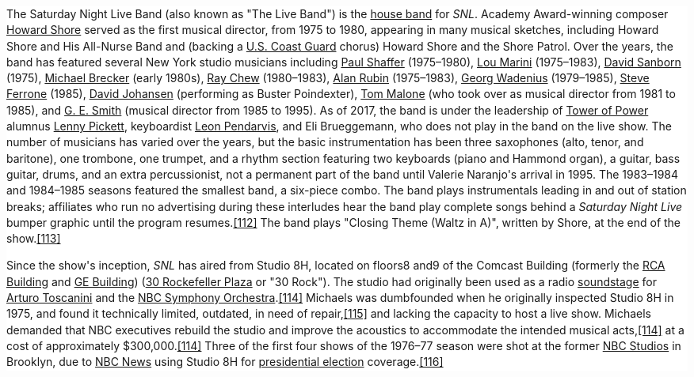 The Saturday Night Live Band (also known as "The Live Band") is the [house band](https://en.wikipedia.org/wiki/House_band "House band") for _SNL_. Academy Award-winning composer [Howard Shore](https://en.wikipedia.org/wiki/Howard_Shore "Howard Shore") served as the first musical director, from 1975 to 1980, appearing in many musical sketches, including Howard Shore and His All-Nurse Band and (backing a [U.S. Coast Guard](https://en.wikipedia.org/wiki/U.S._Coast_Guard "U.S. Coast Guard") chorus) Howard Shore and the Shore Patrol. Over the years, the band has featured several New York studio musicians including [Paul Shaffer](https://en.wikipedia.org/wiki/Paul_Shaffer "Paul Shaffer") (1975–1980), [Lou Marini](https://en.wikipedia.org/wiki/Lou_Marini "Lou Marini") (1975–1983), [David Sanborn](https://en.wikipedia.org/wiki/David_Sanborn "David Sanborn") (1975), [Michael Brecker](https://en.wikipedia.org/wiki/Michael_Brecker "Michael Brecker") (early 1980s), [Ray Chew](https://en.wikipedia.org/wiki/Ray_Chew "Ray Chew") (1980–1983), [Alan Rubin](https://en.wikipedia.org/wiki/Alan_Rubin "Alan Rubin") (1975–1983), [Georg Wadenius](https://en.wikipedia.org/wiki/Georg_Wadenius "Georg Wadenius") (1979–1985), [Steve Ferrone](https://en.wikipedia.org/wiki/Steve_Ferrone "Steve Ferrone") (1985), [David Johansen](https://en.wikipedia.org/wiki/David_Johansen "David Johansen") (performing as Buster Poindexter), [Tom Malone](https://en.wikipedia.org/wiki/Tom_Malone_(musician) "Tom Malone (musician)") (who took over as musical director from 1981 to 1985), and [G. E. Smith](https://en.wikipedia.org/wiki/G._E._Smith "G. E. Smith") (musical director from 1985 to 1995). As of 2017, the band is under the leadership of [Tower of Power](https://en.wikipedia.org/wiki/Tower_of_Power "Tower of Power") alumnus [Lenny Pickett](https://en.wikipedia.org/wiki/Lenny_Pickett "Lenny Pickett"), keyboardist [Leon Pendarvis](https://en.wikipedia.org/wiki/Leon_Pendarvis "Leon Pendarvis"), and Eli Brueggemann, who does not play in the band on the live show. The number of musicians has varied over the years, but the basic instrumentation has been three saxophones (alto, tenor, and baritone), one trombone, one trumpet, and a rhythm section featuring two keyboards (piano and Hammond organ), a guitar, bass guitar, drums, and an extra percussionist, not a permanent part of the band until Valerie Naranjo's arrival in 1995. The 1983–1984 and 1984–1985 seasons featured the smallest band, a six-piece combo. The band plays instrumentals leading in and out of station breaks; affiliates who run no advertising during these interludes hear the band play complete songs behind a _Saturday Night Live_ bumper graphic until the program resumes.[\[112\]](https://en.wikipedia.org/wiki/Saturday_Night_Live#cite_note-112) The band plays "Closing Theme (Waltz in A)", written by Shore, at the end of the show.[\[113\]](https://en.wikipedia.org/wiki/Saturday_Night_Live#cite_note-113)

Since the show's inception, _SNL_ has aired from Studio 8H, located on floors8 and9 of the Comcast Building (formerly the [RCA Building](https://en.wikipedia.org/wiki/RCA_Building "RCA Building") and [GE Building](https://en.wikipedia.org/wiki/GE_Building "GE Building")) ([30 Rockefeller Plaza](https://en.wikipedia.org/wiki/30_Rockefeller_Plaza "30 Rockefeller Plaza") or "30 Rock"). The studio had originally been used as a radio [soundstage](https://en.wikipedia.org/wiki/Soundstage "Soundstage") for [Arturo Toscanini](https://en.wikipedia.org/wiki/Arturo_Toscanini "Arturo Toscanini") and the [NBC Symphony Orchestra](https://en.wikipedia.org/wiki/NBC_Symphony_Orchestra "NBC Symphony Orchestra").[\[114\]](https://en.wikipedia.org/wiki/Saturday_Night_Live#cite_note-FOOTNOTEShalesMiller200231-114) Michaels was dumbfounded when he originally inspected Studio 8H in 1975, and found it technically limited, outdated, in need of repair,[\[115\]](https://en.wikipedia.org/wiki/Saturday_Night_Live#cite_note-FOOTNOTEShalesMiller200230-115) and lacking the capacity to host a live show. Michaels demanded that NBC executives rebuild the studio and improve the acoustics to accommodate the intended musical acts,[\[114\]](https://en.wikipedia.org/wiki/Saturday_Night_Live#cite_note-FOOTNOTEShalesMiller200231-114) at a cost of approximately $300,000.[\[114\]](https://en.wikipedia.org/wiki/Saturday_Night_Live#cite_note-FOOTNOTEShalesMiller200231-114) Three of the first four shows of the 1976–77 season were shot at the former [NBC Studios](https://en.wikipedia.org/wiki/JC_Studios "JC Studios") in Brooklyn, due to [NBC News](https://en.wikipedia.org/wiki/NBC_News "NBC News") using Studio 8H for [presidential election](https://en.wikipedia.org/wiki/1976_United_States_presidential_election "1976 United States presidential election") coverage.[\[116\]](https://en.wikipedia.org/wiki/Saturday_Night_Live#cite_note-116)

